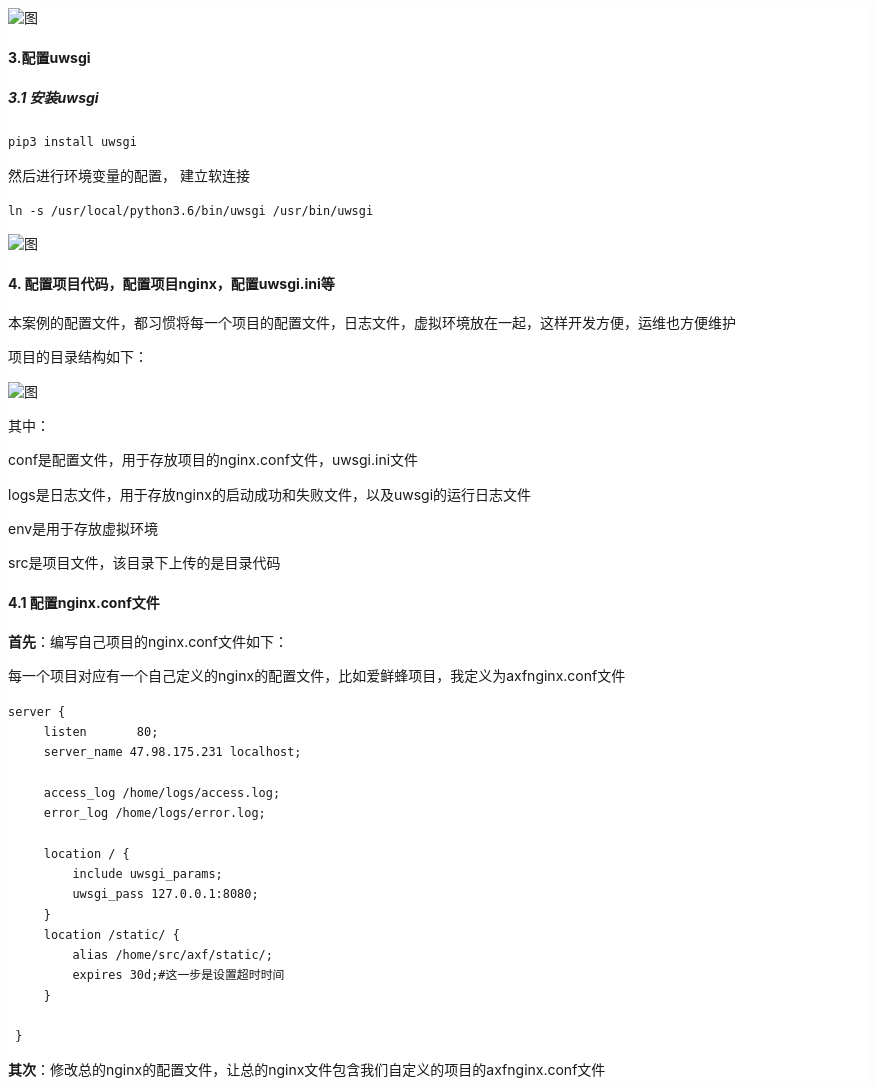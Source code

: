 ![图](django/images/django_centos_nginx.png)


#### 3.配置uwsgi

##### 3.1 安装uwsgi

	pip3 install uwsgi

然后进行环境变量的配置， 建立软连接

	ln -s /usr/local/python3.6/bin/uwsgi /usr/bin/uwsgi

![图](django/images/django_centios_uwsgi.png)


#### 4. 配置项目代码，配置项目nginx，配置uwsgi.ini等

本案例的配置文件，都习惯将每一个项目的配置文件，日志文件，虚拟环境放在一起，这样开发方便，运维也方便维护

项目的目录结构如下：

![图](django/images/django_centos_project_mulu.png)

其中：

conf是配置文件，用于存放项目的nginx.conf文件，uwsgi.ini文件

logs是日志文件，用于存放nginx的启动成功和失败文件，以及uwsgi的运行日志文件

env是用于存放虚拟环境

src是项目文件，该目录下上传的是目录代码

#### 4.1 配置nginx.conf文件

<b>首先</b>：编写自己项目的nginx.conf文件如下：

每一个项目对应有一个自己定义的nginx的配置文件，比如爱鲜蜂项目，我定义为axfnginx.conf文件

	server {
	     listen       80;
	     server_name 47.98.175.231 localhost;
	
	     access_log /home/logs/access.log;
	     error_log /home/logs/error.log;
	
	     location / {
	         include uwsgi_params;
	         uwsgi_pass 127.0.0.1:8080;
	     }
	     location /static/ {
	         alias /home/src/axf/static/;
	         expires 30d;#这一步是设置超时时间
	     }
	
	 }

<b>其次</b>：修改总的nginx的配置文件，让总的nginx文件包含我们自定义的项目的axfnginx.conf文件
